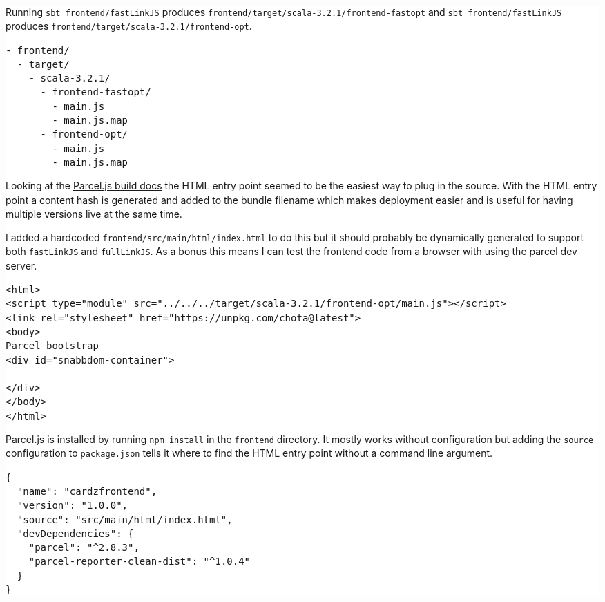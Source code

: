 Running `sbt frontend/fastLinkJS` produces `frontend/target/scala-3.2.1/frontend-fastopt` and `sbt frontend/fastLinkJS` produces `frontend/target/scala-3.2.1/frontend-opt`.

<pre class="s0">
- frontend/
  - target/
    - scala-3.2.1/
      - frontend-fastopt/
        - main.js
        - main.js.map
      - frontend-opt/
        - main.js
        - main.js.map
</pre>

Looking at the [Parcel.js build docs](https://parceljs.org/getting-started/webapp/) the HTML entry point seemed to be the easiest way to plug in the source.
With the HTML entry point a content hash is generated and added to the bundle filename which makes deployment easier and is useful for having multiple versions live at the same time.

I added a hardcoded `frontend/src/main/html/index.html` to do this but it should probably be dynamically generated to support both `fastLinkJS` and `fullLinkJS`.
As a bonus this means I can test the frontend code from a browser with using the parcel dev server.

<pre><span class="s0">&lt;html&gt;</span>
<span class="s0">&lt;script </span><span class="s2">type</span><span class="s3">=&quot;module&quot; </span><span class="s2">src</span><span class="s3">=&quot;../../../target/scala-3.2.1/frontend-opt/main.js&quot;</span><span class="s0">&gt;&lt;/script&gt;</span>
<span class="s0">&lt;link </span><span class="s2">rel</span><span class="s3">=&quot;stylesheet&quot; </span><span class="s2">href</span><span class="s3">=&quot;https://unpkg.com/chota@latest&quot;</span><span class="s0">&gt;</span>
<span class="s0">&lt;body&gt;</span>
<span class="s1">Parcel bootstrap</span>
<span class="s0">&lt;div </span><span class="s2">id</span><span class="s3">=&quot;snabbdom-container&quot;</span><span class="s0">&gt;</span>

<span class="s0">&lt;/div&gt;</span>
<span class="s0">&lt;/body&gt;</span>
<span class="s0">&lt;/html&gt;</span></pre>

Parcel.js is installed by running `npm install` in the `frontend` directory.
It mostly works without configuration but adding the `source` configuration to `package.json` tells it where to find the HTML entry point without a command line argument.

<pre><span class="s0">{</span>
  <span class="s1">&quot;name&quot;</span><span class="s2">: </span><span class="s1">&quot;cardzfrontend&quot;</span><span class="s2">,</span>
  <span class="s1">&quot;version&quot;</span><span class="s2">: </span><span class="s1">&quot;1.0.0&quot;</span><span class="s2">,</span>
  <span class="s1">&quot;source&quot;</span><span class="s2">: </span><span class="s1">&quot;src/main/html/index.html&quot;</span><span class="s2">,</span>
  <span class="s1">&quot;devDependencies&quot;</span><span class="s2">: </span><span class="s0">{</span>
    <span class="s1">&quot;parcel&quot;</span><span class="s2">: </span><span class="s1">&quot;^2.8.3&quot;</span><span class="s2">,</span>
    <span class="s1">&quot;parcel-reporter-clean-dist&quot;</span><span class="s2">: </span><span class="s1">&quot;^1.0.4&quot;</span>
  <span class="s0">}</span>
<span class="s0">}</span>
</pre>
